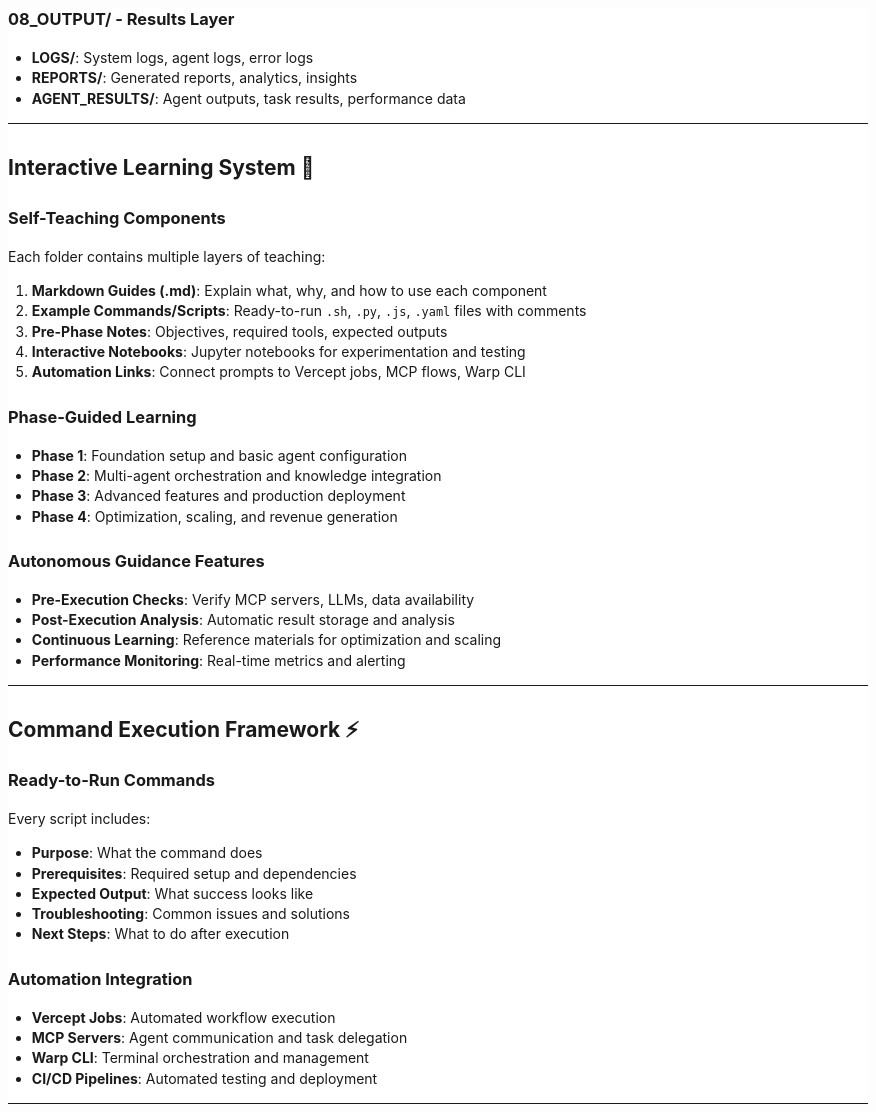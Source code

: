### **08_OUTPUT/ - Results Layer**
- **LOGS/**: System logs, agent logs, error logs
- **REPORTS/**: Generated reports, analytics, insights
- **AGENT_RESULTS/**: Agent outputs, task results, performance data

---

## **Interactive Learning System** 🧠

### **Self-Teaching Components**
Each folder contains multiple layers of teaching:

1. **Markdown Guides (.md)**: Explain what, why, and how to use each component
2. **Example Commands/Scripts**: Ready-to-run `.sh`, `.py`, `.js`, `.yaml` files with comments
3. **Pre-Phase Notes**: Objectives, required tools, expected outputs
4. **Interactive Notebooks**: Jupyter notebooks for experimentation and testing
5. **Automation Links**: Connect prompts to Vercept jobs, MCP flows, Warp CLI

### **Phase-Guided Learning**
- **Phase 1**: Foundation setup and basic agent configuration
- **Phase 2**: Multi-agent orchestration and knowledge integration
- **Phase 3**: Advanced features and production deployment
- **Phase 4**: Optimization, scaling, and revenue generation

### **Autonomous Guidance Features**
- **Pre-Execution Checks**: Verify MCP servers, LLMs, data availability
- **Post-Execution Analysis**: Automatic result storage and analysis
- **Continuous Learning**: Reference materials for optimization and scaling
- **Performance Monitoring**: Real-time metrics and alerting

---

## **Command Execution Framework** ⚡

### **Ready-to-Run Commands**
Every script includes:
- **Purpose**: What the command does
- **Prerequisites**: Required setup and dependencies
- **Expected Output**: What success looks like
- **Troubleshooting**: Common issues and solutions
- **Next Steps**: What to do after execution

### **Automation Integration**
- **Vercept Jobs**: Automated workflow execution
- **MCP Servers**: Agent communication and task delegation
- **Warp CLI**: Terminal orchestration and management
- **CI/CD Pipelines**: Automated testing and deployment

---
